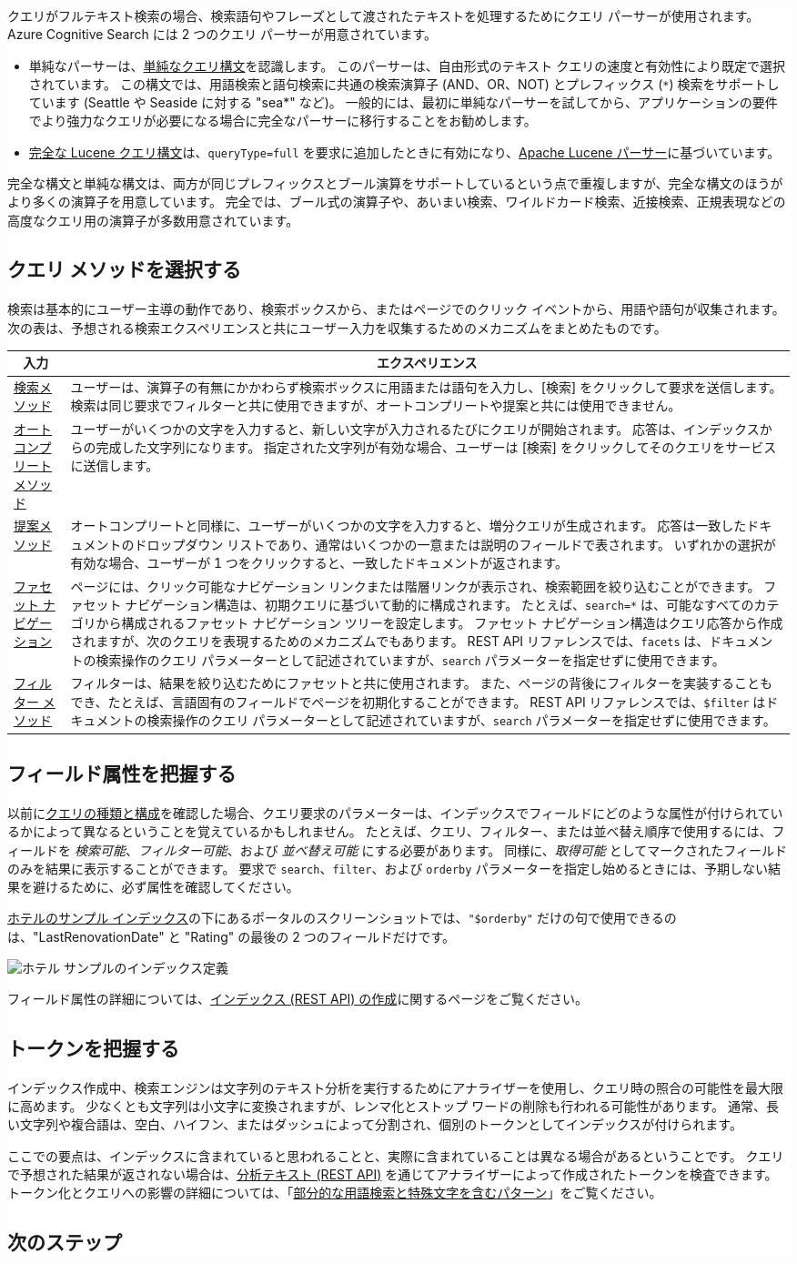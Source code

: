クエリがフルテキスト検索の場合、検索語句やフレーズとして渡されたテキストを処理するためにクエリ パーサーが使用されます。Azure Cognitive Search には 2 つのクエリ パーサーが用意されています。 

+ 単純なパーサーは、[単純なクエリ構文](query-simple-syntax.md)を認識します。 このパーサーは、自由形式のテキスト クエリの速度と有効性により既定で選択されています。 この構文では、用語検索と語句検索に共通の検索演算子 (AND、OR、NOT) とプレフィックス (`*`) 検索をサポートしています (Seattle や Seaside に対する "sea*" など)。 一般的には、最初に単純なパーサーを試してから、アプリケーションの要件でより強力なクエリが必要になる場合に完全なパーサーに移行することをお勧めします。

+ [完全な Lucene クエリ構文](query-Lucene-syntax.md#bkmk_syntax)は、`queryType=full` を要求に追加したときに有効になり、[Apache Lucene パーサー](https://lucene.apache.org/core/6_6_1/queryparser/org/apache/lucene/queryparser/classic/package-summary.html)に基づいています。

完全な構文と単純な構文は、両方が同じプレフィックスとブール演算をサポートしているという点で重複しますが、完全な構文のほうがより多くの演算子を用意しています。 完全では、ブール式の演算子や、あいまい検索、ワイルドカード検索、近接検索、正規表現などの高度なクエリ用の演算子が多数用意されています。

## <a name="choose-query-methods"></a>クエリ メソッドを選択する

検索は基本的にユーザー主導の動作であり、検索ボックスから、またはページでのクリック イベントから、用語や語句が収集されます。 次の表は、予想される検索エクスペリエンスと共にユーザー入力を収集するためのメカニズムをまとめたものです。

| 入力 | エクスペリエンス |
|-------|---------|
| [検索メソッド](/rest/api/searchservice/search-documents) | ユーザーは、演算子の有無にかかわらず検索ボックスに用語または語句を入力し、[検索] をクリックして要求を送信します。 検索は同じ要求でフィルターと共に使用できますが、オートコンプリートや提案と共には使用できません。 |
| [オートコンプリート メソッド](/rest/api/searchservice/autocomplete) | ユーザーがいくつかの文字を入力すると、新しい文字が入力されるたびにクエリが開始されます。 応答は、インデックスからの完成した文字列になります。 指定された文字列が有効な場合、ユーザーは [検索] をクリックしてそのクエリをサービスに送信します。 |
| [提案メソッド](/rest/api/searchservice/suggestions) | オートコンプリートと同様に、ユーザーがいくつかの文字を入力すると、増分クエリが生成されます。 応答は一致したドキュメントのドロップダウン リストであり、通常はいくつかの一意または説明のフィールドで表されます。 いずれかの選択が有効な場合、ユーザーが 1 つをクリックすると、一致したドキュメントが返されます。 |
| [ファセット ナビゲーション](/rest/api/searchservice/search-documents#query-parameters) | ページには、クリック可能なナビゲーション リンクまたは階層リンクが表示され、検索範囲を絞り込むことができます。 ファセット ナビゲーション構造は、初期クエリに基づいて動的に構成されます。 たとえば、`search=*` は、可能なすべてのカテゴリから構成されるファセット ナビゲーション ツリーを設定します。 ファセット ナビゲーション構造はクエリ応答から作成されますが、次のクエリを表現するためのメカニズムでもあります。 REST API リファレンスでは、`facets` は、ドキュメントの検索操作のクエリ パラメーターとして記述されていますが、`search` パラメーターを指定せずに使用できます。|
| [フィルター メソッド](/rest/api/searchservice/search-documents#query-parameters) | フィルターは、結果を絞り込むためにファセットと共に使用されます。 また、ページの背後にフィルターを実装することもでき、たとえば、言語固有のフィールドでページを初期化することができます。 REST API リファレンスでは、`$filter` はドキュメントの検索操作のクエリ パラメーターとして記述されていますが、`search` パラメーターを指定せずに使用できます。|

## <a name="know-your-field-attributes"></a>フィールド属性を把握する

以前に[クエリの種類と構成](search-query-overview.md)を確認した場合、クエリ要求のパラメーターは、インデックスでフィールドにどのような属性が付けられているかによって異なるということを覚えているかもしれません。 たとえば、クエリ、フィルター、または並べ替え順序で使用するには、フィールドを *検索可能*、*フィルター可能*、および *並べ替え可能* にする必要があります。 同様に、*取得可能* としてマークされたフィールドのみを結果に表示することができます。 要求で `search`、`filter`、および `orderby` パラメーターを指定し始めるときには、予期しない結果を避けるために、必ず属性を確認してください。

[ホテルのサンプル インデックス](search-get-started-portal.md)の下にあるポータルのスクリーンショットでは、`"$orderby"` だけの句で使用できるのは、"LastRenovationDate" と "Rating" の最後の 2 つのフィールドだけです。

![ホテル サンプルのインデックス定義](./media/search-query-overview/hotel-sample-index-definition.png "ホテル サンプルのインデックス定義")

フィールド属性の詳細については、[インデックス (REST API) の作成](/rest/api/searchservice/create-index)に関するページをご覧ください。

## <a name="know-your-tokens"></a>トークンを把握する

インデックス作成中、検索エンジンは文字列のテキスト分析を実行するためにアナライザーを使用し、クエリ時の照合の可能性を最大限に高めます。 少なくとも文字列は小文字に変換されますが、レンマ化とストップ ワードの削除も行われる可能性があります。 通常、長い文字列や複合語は、空白、ハイフン、またはダッシュによって分割され、個別のトークンとしてインデックスが付けられます。 

ここでの要点は、インデックスに含まれていると思われることと、実際に含まれていることは異なる場合があるということです。 クエリで予想された結果が返されない場合は、[分析テキスト (REST API)](/rest/api/searchservice/test-analyzer) を通じてアナライザーによって作成されたトークンを検査できます。 トークン化とクエリへの影響の詳細については、「[部分的な用語検索と特殊文字を含むパターン](search-query-partial-matching.md)」をご覧ください。

## <a name="next-steps"></a>次のステップ
